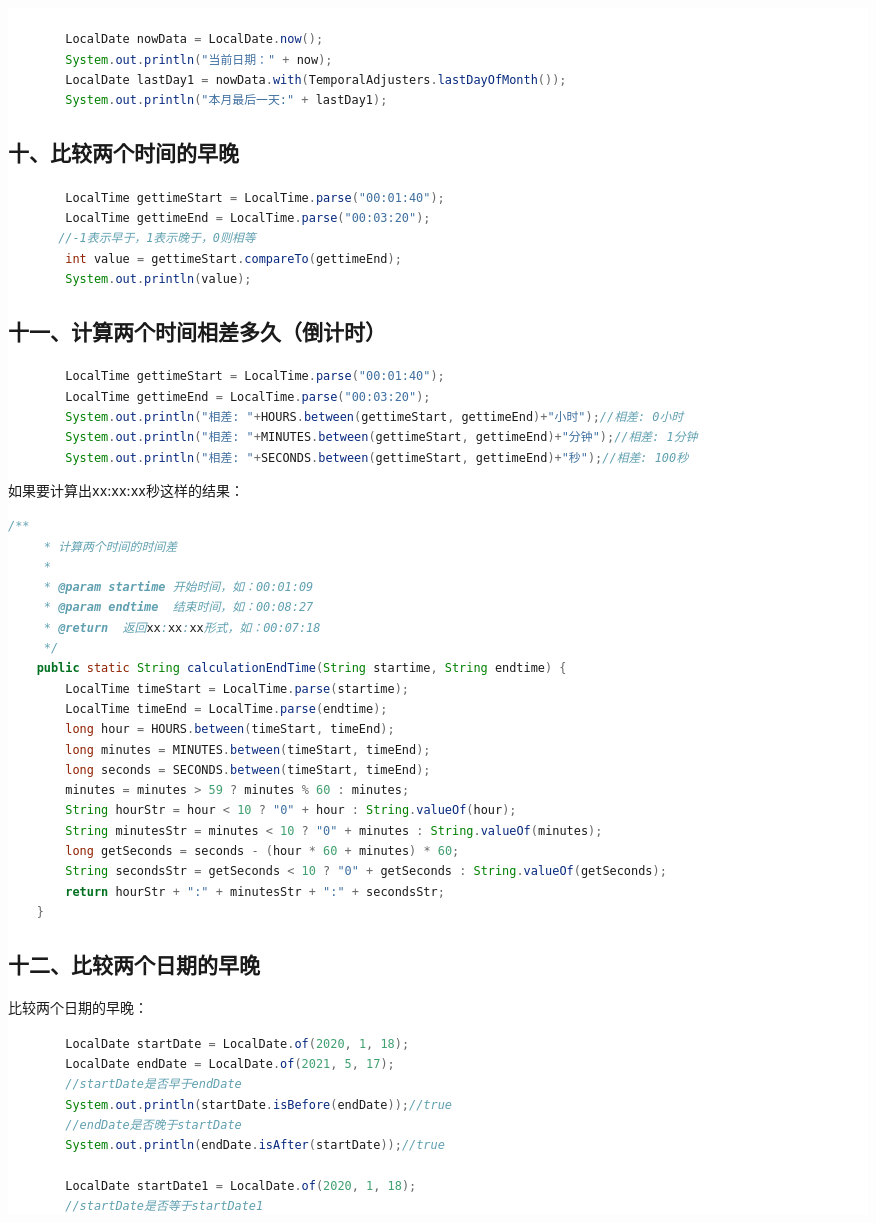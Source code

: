 ```java

        LocalDate nowData = LocalDate.now();
        System.out.println("当前日期：" + now);
        LocalDate lastDay1 = nowData.with(TemporalAdjusters.lastDayOfMonth());
        System.out.println("本月最后一天:" + lastDay1);
```

## 十、比较两个时间的早晚

```java
        LocalTime gettimeStart = LocalTime.parse("00:01:40");
        LocalTime gettimeEnd = LocalTime.parse("00:03:20");
	   //-1表示早于，1表示晚于，0则相等
        int value = gettimeStart.compareTo(gettimeEnd);
        System.out.println(value);
```

## 十一、计算两个时间相差多久（倒计时）

```java
        LocalTime gettimeStart = LocalTime.parse("00:01:40");
        LocalTime gettimeEnd = LocalTime.parse("00:03:20");
        System.out.println("相差: "+HOURS.between(gettimeStart, gettimeEnd)+"小时");//相差: 0小时
        System.out.println("相差: "+MINUTES.between(gettimeStart, gettimeEnd)+"分钟");//相差: 1分钟
        System.out.println("相差: "+SECONDS.between(gettimeStart, gettimeEnd)+"秒");//相差: 100秒
```

如果要计算出xx:xx:xx秒这样的结果：

```java
/**
     * 计算两个时间的时间差
     *
     * @param startime 开始时间，如：00:01:09
     * @param endtime  结束时间，如：00:08:27
     * @return  返回xx:xx:xx形式，如：00:07:18
     */
    public static String calculationEndTime(String startime, String endtime) {
        LocalTime timeStart = LocalTime.parse(startime);
        LocalTime timeEnd = LocalTime.parse(endtime);
        long hour = HOURS.between(timeStart, timeEnd);
        long minutes = MINUTES.between(timeStart, timeEnd);
        long seconds = SECONDS.between(timeStart, timeEnd);
        minutes = minutes > 59 ? minutes % 60 : minutes;
        String hourStr = hour < 10 ? "0" + hour : String.valueOf(hour);
        String minutesStr = minutes < 10 ? "0" + minutes : String.valueOf(minutes);
        long getSeconds = seconds - (hour * 60 + minutes) * 60;
        String secondsStr = getSeconds < 10 ? "0" + getSeconds : String.valueOf(getSeconds);
        return hourStr + ":" + minutesStr + ":" + secondsStr;
    }
```

## 十二、比较两个日期的早晚
比较两个日期的早晚：
```java
        LocalDate startDate = LocalDate.of(2020, 1, 18);
        LocalDate endDate = LocalDate.of(2021, 5, 17);
        //startDate是否早于endDate
        System.out.println(startDate.isBefore(endDate));//true
        //endDate是否晚于startDate
        System.out.println(endDate.isAfter(startDate));//true

        LocalDate startDate1 = LocalDate.of(2020, 1, 18);
        //startDate是否等于startDate1
```